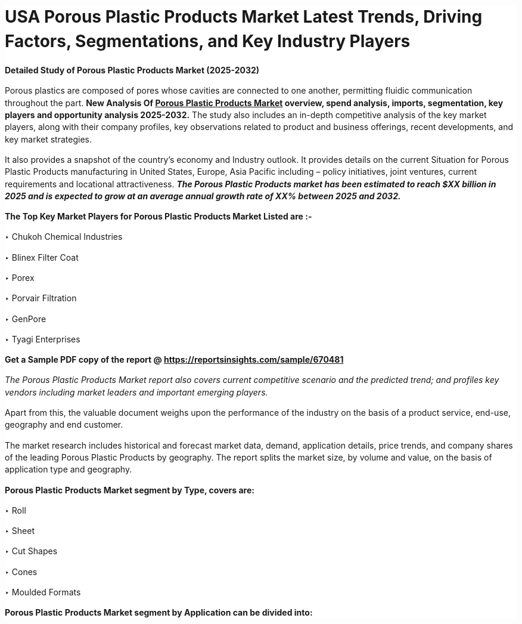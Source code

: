 # USA Porous Plastic Products Market Latest Trends, Driving Factors, Segmentations, and Key Industry Players

<strong>Detailed Study of Porous Plastic Products Market (2025-2032)</strong>

Porous plastics are composed of pores whose cavities are connected to one another, permitting fluidic communication throughout the part. <strong>New Analysis Of <a href=https://www.reportsinsights.com/sample/670481>Porous Plastic Products Market</a> overview, spend analysis, imports, segmentation, key players and opportunity analysis 2025-2032.</strong> The study also includes an in-depth competitive analysis of the key market players, along with their company profiles, key observations related to product and business offerings, recent developments, and key market strategies.

It also provides a snapshot of the country’s economy and Industry outlook. It provides details on the current Situation for Porous Plastic Products manufacturing in United States, Europe, Asia Pacific including – policy initiatives, joint ventures, current requirements and locational attractiveness. <strong><em>The Porous Plastic Products market has been estimated to reach $XX billion in 2025 and is expected to grow at an average annual growth rate of XX% between 2025 and 2032.</em></strong>

<strong>The Top Key Market Players for Porous Plastic Products Market Listed are :-</strong> 

‣ Chukoh Chemical Industries

‣ Blinex Filter Coat

‣ Porex

‣ Porvair Filtration

‣ GenPore

‣ Tyagi Enterprises

<strong>Get a Sample PDF copy of the report @ <a href=https://reportsinsights.com/sample/670481>https://reportsinsights.com/sample/670481</a></strong>

<em>The Porous Plastic Products Market report also covers current competitive scenario and the predicted trend; and profiles key vendors including market leaders and important emerging players.</em>

Apart from this, the valuable document weighs upon the performance of the industry on the basis of a product service, end-use, geography and end customer.

The market research includes historical and forecast market data, demand, application details, price trends, and company shares of the leading Porous Plastic Products by geography. The report splits the market size, by volume and value, on the basis of application type and geography.

<strong>Porous Plastic Products Market segment by Type, covers are:</strong>

‣ Roll

‣ Sheet

‣ Cut Shapes

‣ Cones

‣ Moulded Formats

<strong>Porous Plastic Products Market segment by Application can be divided into:</strong>
